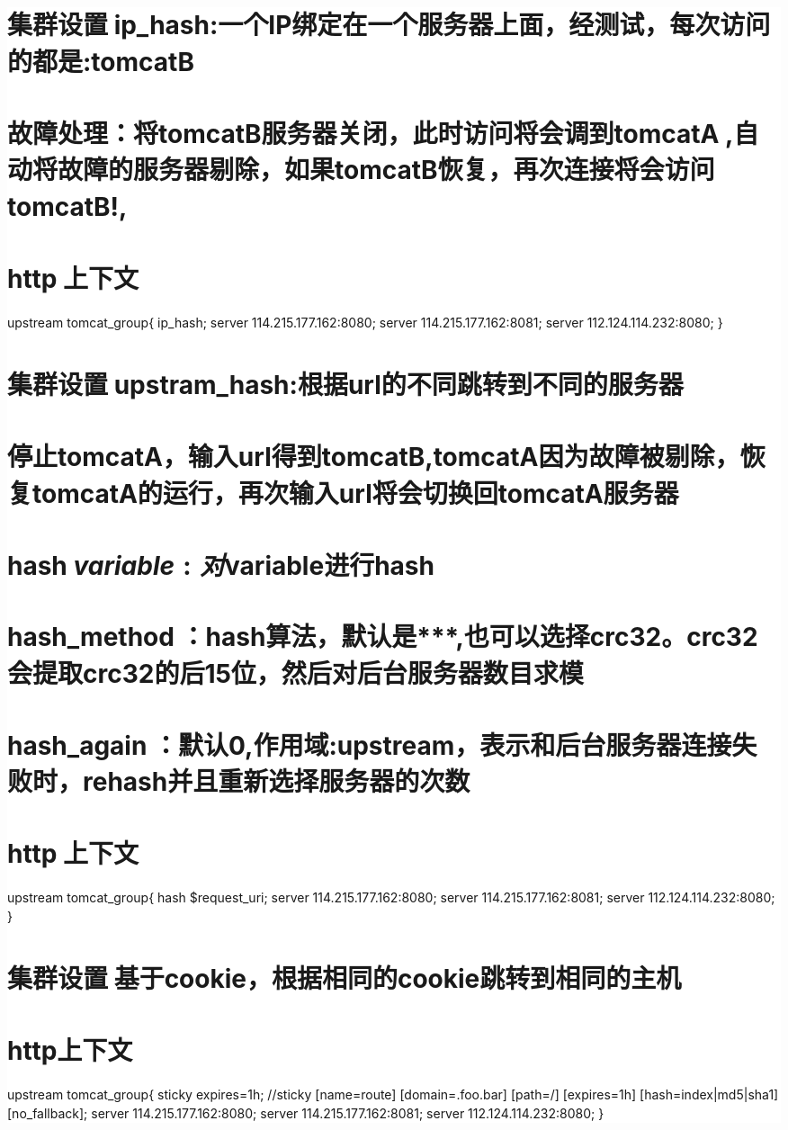 # 集群设置 ip_hash:一个IP绑定在一个服务器上面，经测试，每次访问的都是:tomcatB
# 故障处理：将tomcatB服务器关闭，此时访问将会调到tomcatA ,自动将故障的服务器剔除，如果tomcatB恢复，再次连接将会访问tomcatB!,
# http 上下文
upstream tomcat_group{
    ip_hash;
    server 114.215.177.162:8080;
    server 114.215.177.162:8081;
    server 112.124.114.232:8080;
}

# 集群设置 upstram_hash:根据url的不同跳转到不同的服务器
# 停止tomcatA，输入url得到tomcatB,tomcatA因为故障被剔除，恢复tomcatA的运行，再次输入url将会切换回tomcatA服务器
# hash $variable  :对$variable进行hash
# hash_method     ：hash算法，默认是***,也可以选择crc32。crc32会提取crc32的后15位，然后对后台服务器数目求模
# hash_again      ：默认0,作用域:upstream，表示和后台服务器连接失败时，rehash并且重新选择服务器的次数
# http 上下文
upstream tomcat_group{
    hash $request_uri;
    server 114.215.177.162:8080;
    server 114.215.177.162:8081;
    server 112.124.114.232:8080;
}

# 集群设置 基于cookie，根据相同的cookie跳转到相同的主机
# http上下文
upstream tomcat_group{
   sticky expires=1h;       //sticky [name=route] [domain=.foo.bar] [path=/] [expires=1h] [hash=index|md5|sha1] [no_fallback];
   server 114.215.177.162:8080;
   server 114.215.177.162:8081;
   server 112.124.114.232:8080;
}
